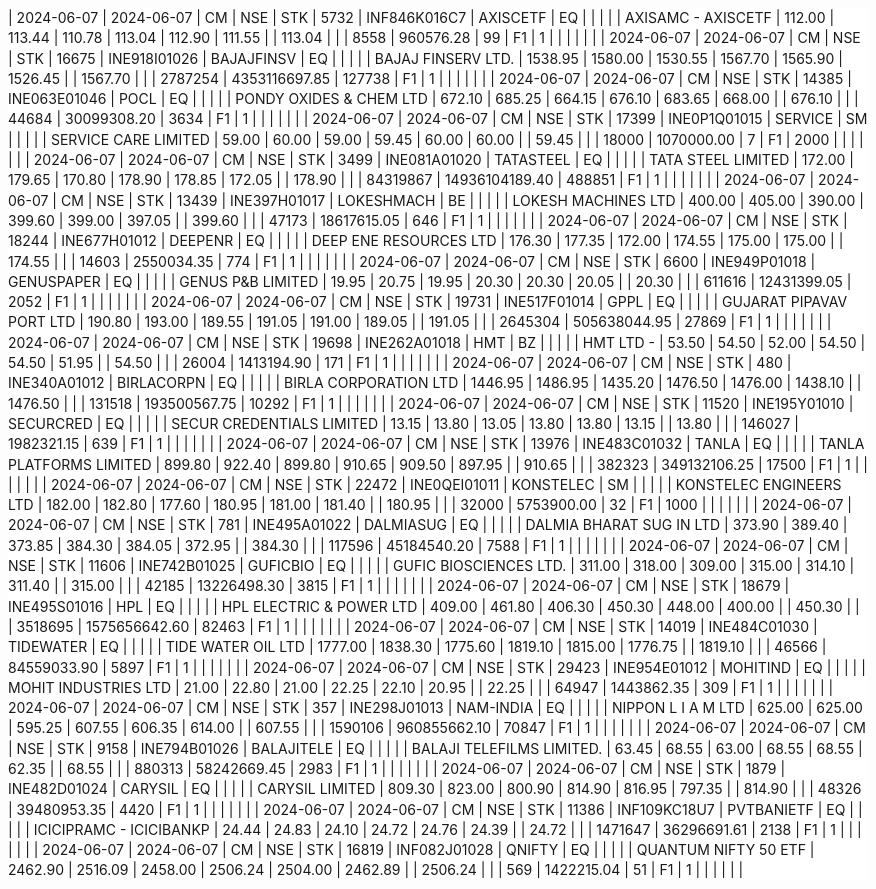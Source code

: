 | 2024-06-07 | 2024-06-07 | CM | NSE | STK | 5732 | INF846K016C7 | AXISCETF | EQ |  |  |  |  | AXISAMC - AXISCETF | 112.00 | 113.44 | 110.78 | 113.04 | 112.90 | 111.55 |  | 113.04 |  |  | 8558 | 960576.28 | 99 | F1 | 1 |  |  |  |  |  |
| 2024-06-07 | 2024-06-07 | CM | NSE | STK | 16675 | INE918I01026 | BAJAJFINSV | EQ |  |  |  |  | BAJAJ FINSERV LTD. | 1538.95 | 1580.00 | 1530.55 | 1567.70 | 1565.90 | 1526.45 |  | 1567.70 |  |  | 2787254 | 4353116697.85 | 127738 | F1 | 1 |  |  |  |  |  |
| 2024-06-07 | 2024-06-07 | CM | NSE | STK | 14385 | INE063E01046 | POCL | EQ |  |  |  |  | PONDY OXIDES & CHEM LTD | 672.10 | 685.25 | 664.15 | 676.10 | 683.65 | 668.00 |  | 676.10 |  |  | 44684 | 30099308.20 | 3634 | F1 | 1 |  |  |  |  |  |
| 2024-06-07 | 2024-06-07 | CM | NSE | STK | 17399 | INE0P1Q01015 | SERVICE | SM |  |  |  |  | SERVICE CARE LIMITED | 59.00 | 60.00 | 59.00 | 59.45 | 60.00 | 60.00 |  | 59.45 |  |  | 18000 | 1070000.00 | 7 | F1 | 2000 |  |  |  |  |  |
| 2024-06-07 | 2024-06-07 | CM | NSE | STK | 3499 | INE081A01020 | TATASTEEL | EQ |  |  |  |  | TATA STEEL LIMITED | 172.00 | 179.65 | 170.80 | 178.90 | 178.85 | 172.05 |  | 178.90 |  |  | 84319867 | 14936104189.40 | 488851 | F1 | 1 |  |  |  |  |  |
| 2024-06-07 | 2024-06-07 | CM | NSE | STK | 13439 | INE397H01017 | LOKESHMACH | BE |  |  |  |  | LOKESH MACHINES LTD | 400.00 | 405.00 | 390.00 | 399.60 | 399.00 | 397.05 |  | 399.60 |  |  | 47173 | 18617615.05 | 646 | F1 | 1 |  |  |  |  |  |
| 2024-06-07 | 2024-06-07 | CM | NSE | STK | 18244 | INE677H01012 | DEEPENR | EQ |  |  |  |  | DEEP ENE RESOURCES LTD | 176.30 | 177.35 | 172.00 | 174.55 | 175.00 | 175.00 |  | 174.55 |  |  | 14603 | 2550034.35 | 774 | F1 | 1 |  |  |  |  |  |
| 2024-06-07 | 2024-06-07 | CM | NSE | STK | 6600 | INE949P01018 | GENUSPAPER | EQ |  |  |  |  | GENUS P&B LIMITED | 19.95 | 20.75 | 19.95 | 20.30 | 20.30 | 20.05 |  | 20.30 |  |  | 611616 | 12431399.05 | 2052 | F1 | 1 |  |  |  |  |  |
| 2024-06-07 | 2024-06-07 | CM | NSE | STK | 19731 | INE517F01014 | GPPL | EQ |  |  |  |  | GUJARAT PIPAVAV PORT LTD | 190.80 | 193.00 | 189.55 | 191.05 | 191.00 | 189.05 |  | 191.05 |  |  | 2645304 | 505638044.95 | 27869 | F1 | 1 |  |  |  |  |  |
| 2024-06-07 | 2024-06-07 | CM | NSE | STK | 19698 | INE262A01018 | HMT | BZ |  |  |  |  | HMT LTD - | 53.50 | 54.50 | 52.00 | 54.50 | 54.50 | 51.95 |  | 54.50 |  |  | 26004 | 1413194.90 | 171 | F1 | 1 |  |  |  |  |  |
| 2024-06-07 | 2024-06-07 | CM | NSE | STK | 480 | INE340A01012 | BIRLACORPN | EQ |  |  |  |  | BIRLA CORPORATION LTD | 1446.95 | 1486.95 | 1435.20 | 1476.50 | 1476.00 | 1438.10 |  | 1476.50 |  |  | 131518 | 193500567.75 | 10292 | F1 | 1 |  |  |  |  |  |
| 2024-06-07 | 2024-06-07 | CM | NSE | STK | 11520 | INE195Y01010 | SECURCRED | EQ |  |  |  |  | SECUR CREDENTIALS LIMITED | 13.15 | 13.80 | 13.05 | 13.80 | 13.80 | 13.15 |  | 13.80 |  |  | 146027 | 1982321.15 | 639 | F1 | 1 |  |  |  |  |  |
| 2024-06-07 | 2024-06-07 | CM | NSE | STK | 13976 | INE483C01032 | TANLA | EQ |  |  |  |  | TANLA PLATFORMS LIMITED | 899.80 | 922.40 | 899.80 | 910.65 | 909.50 | 897.95 |  | 910.65 |  |  | 382323 | 349132106.25 | 17500 | F1 | 1 |  |  |  |  |  |
| 2024-06-07 | 2024-06-07 | CM | NSE | STK | 22472 | INE0QEI01011 | KONSTELEC | SM |  |  |  |  | KONSTELEC ENGINEERS LTD | 182.00 | 182.80 | 177.60 | 180.95 | 181.00 | 181.40 |  | 180.95 |  |  | 32000 | 5753900.00 | 32 | F1 | 1000 |  |  |  |  |  |
| 2024-06-07 | 2024-06-07 | CM | NSE | STK | 781 | INE495A01022 | DALMIASUG | EQ |  |  |  |  | DALMIA BHARAT SUG IN LTD | 373.90 | 389.40 | 373.85 | 384.30 | 384.05 | 372.95 |  | 384.30 |  |  | 117596 | 45184540.20 | 7588 | F1 | 1 |  |  |  |  |  |
| 2024-06-07 | 2024-06-07 | CM | NSE | STK | 11606 | INE742B01025 | GUFICBIO | EQ |  |  |  |  | GUFIC BIOSCIENCES LTD. | 311.00 | 318.00 | 309.00 | 315.00 | 314.10 | 311.40 |  | 315.00 |  |  | 42185 | 13226498.30 | 3815 | F1 | 1 |  |  |  |  |  |
| 2024-06-07 | 2024-06-07 | CM | NSE | STK | 18679 | INE495S01016 | HPL | EQ |  |  |  |  | HPL ELECTRIC & POWER LTD | 409.00 | 461.80 | 406.30 | 450.30 | 448.00 | 400.00 |  | 450.30 |  |  | 3518695 | 1575656642.60 | 82463 | F1 | 1 |  |  |  |  |  |
| 2024-06-07 | 2024-06-07 | CM | NSE | STK | 14019 | INE484C01030 | TIDEWATER | EQ |  |  |  |  | TIDE WATER OIL LTD | 1777.00 | 1838.30 | 1775.60 | 1819.10 | 1815.00 | 1776.75 |  | 1819.10 |  |  | 46566 | 84559033.90 | 5897 | F1 | 1 |  |  |  |  |  |
| 2024-06-07 | 2024-06-07 | CM | NSE | STK | 29423 | INE954E01012 | MOHITIND | EQ |  |  |  |  | MOHIT INDUSTRIES LTD | 21.00 | 22.80 | 21.00 | 22.25 | 22.10 | 20.95 |  | 22.25 |  |  | 64947 | 1443862.35 | 309 | F1 | 1 |  |  |  |  |  |
| 2024-06-07 | 2024-06-07 | CM | NSE | STK | 357 | INE298J01013 | NAM-INDIA | EQ |  |  |  |  | NIPPON L I A M LTD | 625.00 | 625.00 | 595.25 | 607.55 | 606.35 | 614.00 |  | 607.55 |  |  | 1590106 | 960855662.10 | 70847 | F1 | 1 |  |  |  |  |  |
| 2024-06-07 | 2024-06-07 | CM | NSE | STK | 9158 | INE794B01026 | BALAJITELE | EQ |  |  |  |  | BALAJI TELEFILMS LIMITED. | 63.45 | 68.55 | 63.00 | 68.55 | 68.55 | 62.35 |  | 68.55 |  |  | 880313 | 58242669.45 | 2983 | F1 | 1 |  |  |  |  |  |
| 2024-06-07 | 2024-06-07 | CM | NSE | STK | 1879 | INE482D01024 | CARYSIL | EQ |  |  |  |  | CARYSIL LIMITED | 809.30 | 823.00 | 800.90 | 814.90 | 816.95 | 797.35 |  | 814.90 |  |  | 48326 | 39480953.35 | 4420 | F1 | 1 |  |  |  |  |  |
| 2024-06-07 | 2024-06-07 | CM | NSE | STK | 11386 | INF109KC18U7 | PVTBANIETF | EQ |  |  |  |  | ICICIPRAMC - ICICIBANKP | 24.44 | 24.83 | 24.10 | 24.72 | 24.76 | 24.39 |  | 24.72 |  |  | 1471647 | 36296691.61 | 2138 | F1 | 1 |  |  |  |  |  |
| 2024-06-07 | 2024-06-07 | CM | NSE | STK | 16819 | INF082J01028 | QNIFTY | EQ |  |  |  |  | QUANTUM NIFTY 50 ETF | 2462.90 | 2516.09 | 2458.00 | 2506.24 | 2504.00 | 2462.89 |  | 2506.24 |  |  | 569 | 1422215.04 | 51 | F1 | 1 |  |  |  |  |  |